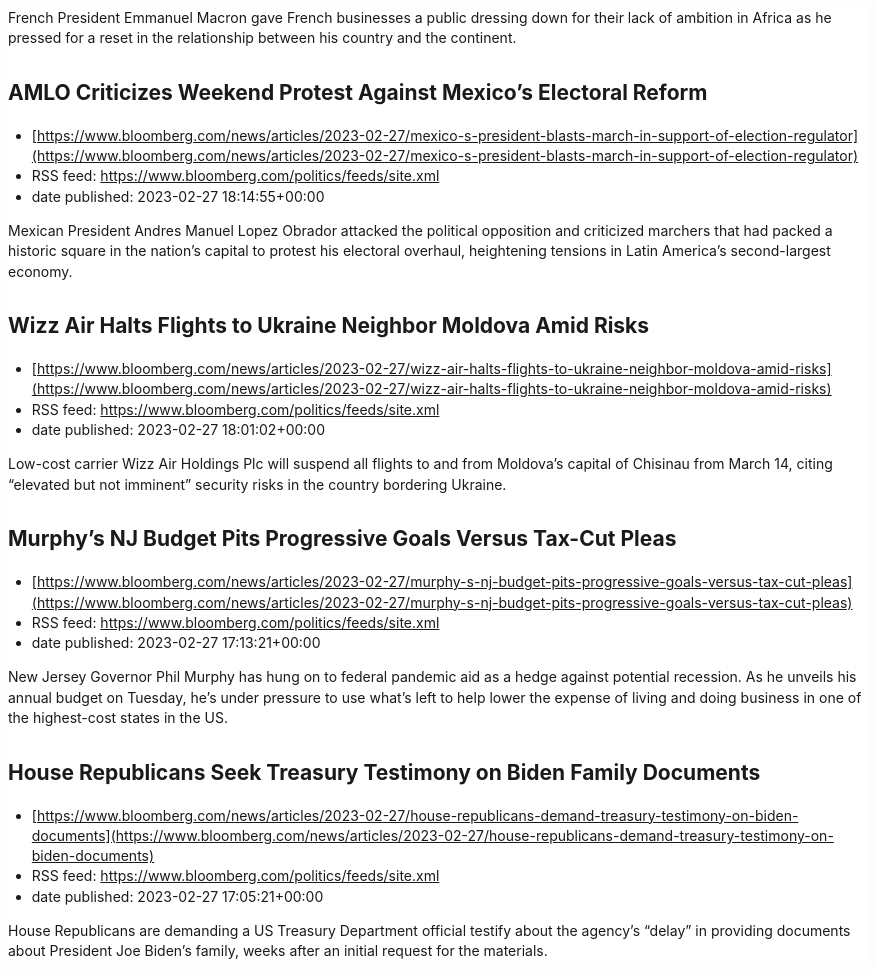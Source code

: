 French President Emmanuel Macron gave French businesses a public dressing down for their lack of ambition in Africa as he pressed for a reset in the relationship between his country and the continent.

## AMLO Criticizes Weekend Protest Against Mexico’s Electoral Reform
 - [https://www.bloomberg.com/news/articles/2023-02-27/mexico-s-president-blasts-march-in-support-of-election-regulator](https://www.bloomberg.com/news/articles/2023-02-27/mexico-s-president-blasts-march-in-support-of-election-regulator)
 - RSS feed: https://www.bloomberg.com/politics/feeds/site.xml
 - date published: 2023-02-27 18:14:55+00:00

Mexican President Andres Manuel Lopez Obrador attacked the political opposition and criticized marchers that had packed a historic square in the nation’s capital to protest his electoral overhaul, heightening tensions in Latin America’s second-largest economy.

## Wizz Air Halts Flights to Ukraine Neighbor Moldova Amid Risks
 - [https://www.bloomberg.com/news/articles/2023-02-27/wizz-air-halts-flights-to-ukraine-neighbor-moldova-amid-risks](https://www.bloomberg.com/news/articles/2023-02-27/wizz-air-halts-flights-to-ukraine-neighbor-moldova-amid-risks)
 - RSS feed: https://www.bloomberg.com/politics/feeds/site.xml
 - date published: 2023-02-27 18:01:02+00:00

Low-cost carrier Wizz Air Holdings Plc will suspend all flights to and from Moldova’s capital of Chisinau from March 14, citing “elevated but not imminent” security risks in the country bordering Ukraine.

## Murphy’s NJ Budget Pits Progressive Goals Versus Tax-Cut Pleas
 - [https://www.bloomberg.com/news/articles/2023-02-27/murphy-s-nj-budget-pits-progressive-goals-versus-tax-cut-pleas](https://www.bloomberg.com/news/articles/2023-02-27/murphy-s-nj-budget-pits-progressive-goals-versus-tax-cut-pleas)
 - RSS feed: https://www.bloomberg.com/politics/feeds/site.xml
 - date published: 2023-02-27 17:13:21+00:00

New Jersey Governor Phil Murphy has hung on to federal pandemic aid as a hedge against potential recession. As he unveils his annual budget on Tuesday, he’s under pressure to use what’s left to help lower the expense of living and doing business in one of the highest-cost states in the US.

## House Republicans Seek Treasury Testimony on Biden Family Documents
 - [https://www.bloomberg.com/news/articles/2023-02-27/house-republicans-demand-treasury-testimony-on-biden-documents](https://www.bloomberg.com/news/articles/2023-02-27/house-republicans-demand-treasury-testimony-on-biden-documents)
 - RSS feed: https://www.bloomberg.com/politics/feeds/site.xml
 - date published: 2023-02-27 17:05:21+00:00

House Republicans are demanding a US Treasury Department official testify about the agency’s “delay” in providing documents about President Joe Biden’s family, weeks after an initial request for the materials.
